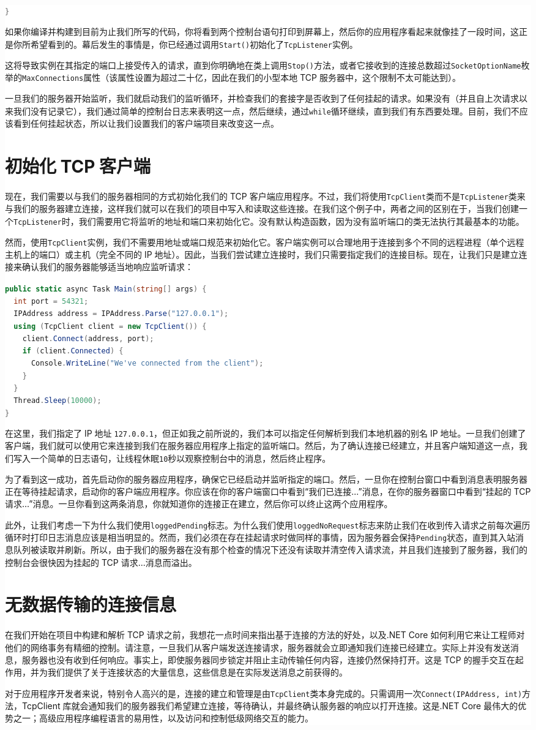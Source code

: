 ```cs
}
```

如果你编译并构建到目前为止我们所写的代码，你将看到两个控制台语句打印到屏幕上，然后你的应用程序看起来就像挂了一段时间，这正是你所希望看到的。幕后发生的事情是，你已经通过调用`Start()`初始化了`TcpListener`实例。

这将导致实例在其指定的端口上接受传入的请求，直到你明确地在类上调用`Stop()`方法，或者它接收到的连接总数超过`SocketOptionName`枚举的`MaxConnections`属性（该属性设置为超过二十亿，因此在我们的小型本地 TCP 服务器中，这个限制不太可能达到）。

一旦我们的服务器开始监听，我们就启动我们的监听循环，并检查我们的套接字是否收到了任何挂起的请求。如果没有（并且自上次请求以来我们没有记录它），我们通过简单的控制台日志来表明这一点，然后继续，通过`while`循环继续，直到我们有东西要处理。目前，我们不应该看到任何挂起状态，所以让我们设置我们的客户端项目来改变这一点。

# 初始化 TCP 客户端

现在，我们需要以与我们的服务器相同的方式初始化我们的 TCP 客户端应用程序。不过，我们将使用`TcpClient`类而不是`TcpListener`类来与我们的服务器建立连接，这样我们就可以在我们的项目中写入和读取这些连接。在我们这个例子中，两者之间的区别在于，当我们创建一个`TcpListener`时，我们需要用它将监听的地址和端口来初始化它。没有默认构造函数，因为没有监听端口的类无法执行其最基本的功能。

然而，使用`TcpClient`实例，我们不需要用地址或端口规范来初始化它。客户端实例可以合理地用于连接到多个不同的远程进程（单个远程主机上的端口）或主机（完全不同的 IP 地址）。因此，当我们尝试建立连接时，我们只需要指定我们的连接目标。现在，让我们只是建立连接来确认我们的服务器能够适当地响应监听请求：

```cs
public static async Task Main(string[] args) {
  int port = 54321;
  IPAddress address = IPAddress.Parse("127.0.0.1");
  using (TcpClient client = new TcpClient()) {
    client.Connect(address, port);
    if (client.Connected) {
      Console.WriteLine("We've connected from the client");
    }
  }
  Thread.Sleep(10000);
}
```

在这里，我们指定了 IP 地址 `127.0.0.1`，但正如我之前所说的，我们本可以指定任何解析到我们本地机器的别名 IP 地址。一旦我们创建了客户端，我们就可以使用它来连接到我们在服务器应用程序上指定的监听端口。然后，为了确认连接已经建立，并且客户端知道这一点，我们写入一个简单的日志语句，让线程休眠`10`秒以观察控制台中的消息，然后终止程序。

为了看到这一成功，首先启动你的服务器应用程序，确保它已经启动并监听指定的端口。然后，一旦你在控制台窗口中看到消息表明服务器正在等待挂起请求，启动你的客户端应用程序。你应该在你的客户端窗口中看到“我们已连接...”消息，在你的服务器窗口中看到“挂起的 TCP 请求...”消息。一旦你看到这两条消息，你就知道你的连接正在建立，然后你可以终止这两个应用程序。

此外，让我们考虑一下为什么我们使用`loggedPending`标志。为什么我们使用`loggedNoRequest`标志来防止我们在收到传入请求之前每次遍历循环时打印日志消息应该是相当明显的。然而，我们必须在存在挂起请求时做同样的事情，因为服务器会保持`Pending`状态，直到其入站消息队列被读取并刷新。所以，由于我们的服务器在没有那个检查的情况下还没有读取并清空传入请求流，并且我们连接到了服务器，我们的控制台会很快因为挂起的 TCP 请求...消息而溢出。

# 无数据传输的连接信息

在我们开始在项目中构建和解析 TCP 请求之前，我想花一点时间来指出基于连接的方法的好处，以及.NET Core 如何利用它来让工程师对他们的网络事务有精细的控制。请注意，一旦我们从客户端发送连接请求，服务器就会立即通知我们连接已经建立。实际上并没有发送消息，服务器也没有收到任何响应。事实上，即使服务器同步锁定并阻止主动传输任何内容，连接仍然保持打开。这是 TCP 的握手交互在起作用，并为我们提供了关于连接状态的大量信息，这些信息是在实际发送消息之前获得的。

对于应用程序开发者来说，特别令人高兴的是，连接的建立和管理是由`TcpClient`类本身完成的。只需调用一次`Connect(IPAddress, int)`方法，TcpClient 库就会通知我们的服务器我们希望建立连接，等待确认，并最终确认服务器的响应以打开连接。这是.NET Core 最伟大的优势之一；高级应用程序编程语言的易用性，以及访问和控制低级网络交互的能力。
